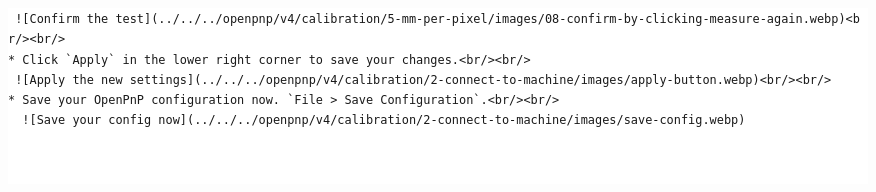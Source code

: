      ![Confirm the test](../../../openpnp/v4/calibration/5-mm-per-pixel/images/08-confirm-by-clicking-measure-again.webp)<br/><br/>
    * Click `Apply` in the lower right corner to save your changes.<br/><br/>
     ![Apply the new settings](../../../openpnp/v4/calibration/2-connect-to-machine/images/apply-button.webp)<br/><br/>
    * Save your OpenPnP configuration now. `File > Save Configuration`.<br/><br/>
      ![Save your config now](../../../openpnp/v4/calibration/2-connect-to-machine/images/save-config.webp)
<br/><br/>

